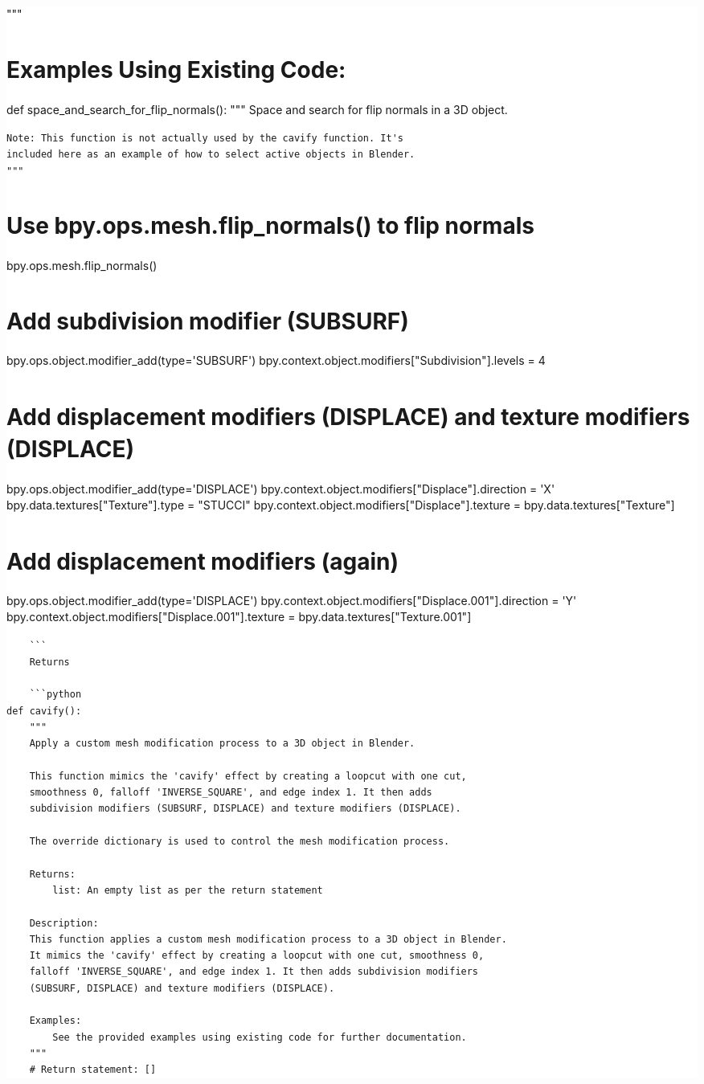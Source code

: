 """
    
# Examples Using Existing Code:
def space_and_search_for_flip_normals():
    """
    Space and search for flip normals in a 3D object.

    Note: This function is not actually used by the cavify function. It's 
    included here as an example of how to select active objects in Blender.
    """

# Use bpy.ops.mesh.flip_normals() to flip normals
bpy.ops.mesh.flip_normals()

# Add subdivision modifier (SUBSURF)
bpy.ops.object.modifier_add(type='SUBSURF')
bpy.context.object.modifiers["Subdivision"].levels = 4

# Add displacement modifiers (DISPLACE) and texture modifiers (DISPLACE)
bpy.ops.object.modifier_add(type='DISPLACE')
bpy.context.object.modifiers["Displace"].direction = 'X'
bpy.data.textures["Texture"].type = "STUCCI"
bpy.context.object.modifiers["Displace"].texture = bpy.data.textures["Texture"]

# Add displacement modifiers (again)
bpy.ops.object.modifier_add(type='DISPLACE')
bpy.context.object.modifiers["Displace.001"].direction = 'Y'
bpy.context.object.modifiers["Displace.001"].texture = bpy.data.textures["Texture.001"]
```
    ```
    Returns

    ```python
def cavify():
    """
    Apply a custom mesh modification process to a 3D object in Blender.
    
    This function mimics the 'cavify' effect by creating a loopcut with one cut, 
    smoothness 0, falloff 'INVERSE_SQUARE', and edge index 1. It then adds 
    subdivision modifiers (SUBSURF, DISPLACE) and texture modifiers (DISPLACE).
    
    The override dictionary is used to control the mesh modification process.
    
    Returns:
        list: An empty list as per the return statement
    
    Description:
    This function applies a custom mesh modification process to a 3D object in Blender.
    It mimics the 'cavify' effect by creating a loopcut with one cut, smoothness 0, 
    falloff 'INVERSE_SQUARE', and edge index 1. It then adds subdivision modifiers 
    (SUBSURF, DISPLACE) and texture modifiers (DISPLACE).
    
    Examples:
        See the provided examples using existing code for further documentation.
    """
    # Return statement: []
```

